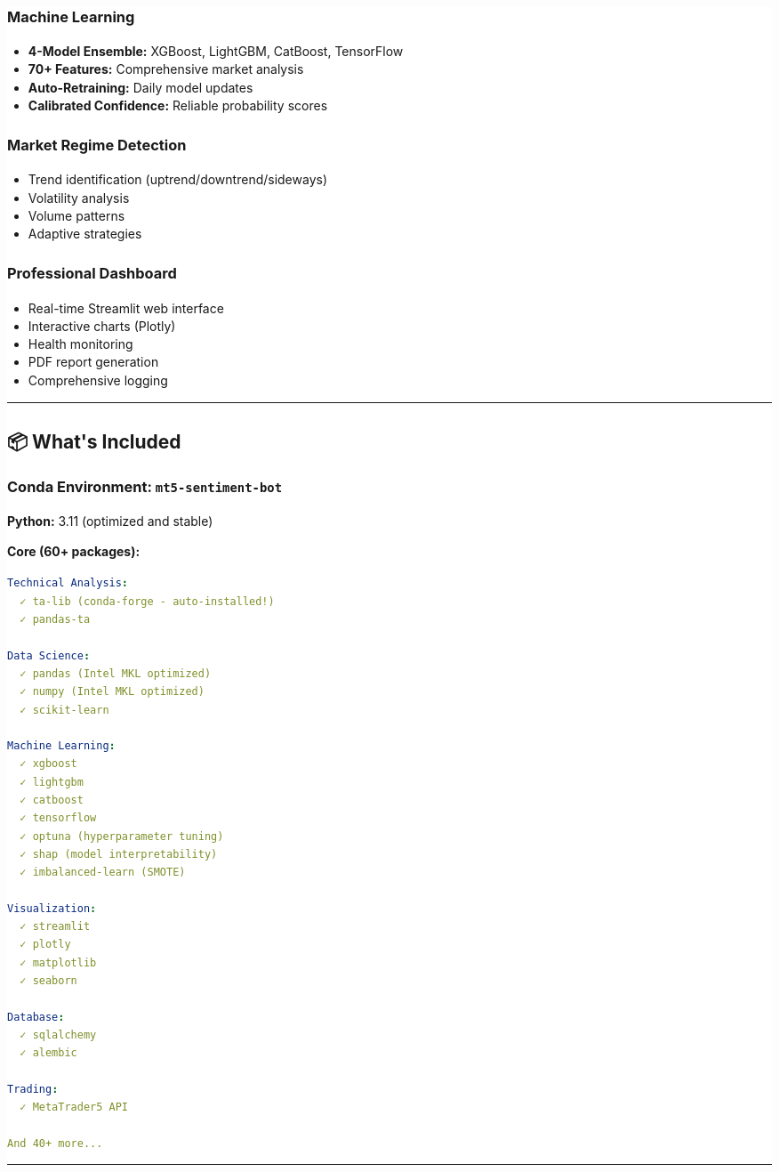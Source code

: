 ### Machine Learning
- **4-Model Ensemble:** XGBoost, LightGBM, CatBoost, TensorFlow
- **70+ Features:** Comprehensive market analysis
- **Auto-Retraining:** Daily model updates
- **Calibrated Confidence:** Reliable probability scores

### Market Regime Detection
- Trend identification (uptrend/downtrend/sideways)
- Volatility analysis
- Volume patterns
- Adaptive strategies

### Professional Dashboard
- Real-time Streamlit web interface
- Interactive charts (Plotly)
- Health monitoring
- PDF report generation
- Comprehensive logging

---

## 📦 What's Included

### Conda Environment: `mt5-sentiment-bot`

**Python:** 3.11 (optimized and stable)

**Core (60+ packages):**
```yaml
Technical Analysis:
  ✓ ta-lib (conda-forge - auto-installed!)
  ✓ pandas-ta

Data Science:
  ✓ pandas (Intel MKL optimized)
  ✓ numpy (Intel MKL optimized)
  ✓ scikit-learn

Machine Learning:
  ✓ xgboost
  ✓ lightgbm
  ✓ catboost
  ✓ tensorflow
  ✓ optuna (hyperparameter tuning)
  ✓ shap (model interpretability)
  ✓ imbalanced-learn (SMOTE)

Visualization:
  ✓ streamlit
  ✓ plotly
  ✓ matplotlib
  ✓ seaborn

Database:
  ✓ sqlalchemy
  ✓ alembic

Trading:
  ✓ MetaTrader5 API

And 40+ more...
```

---
